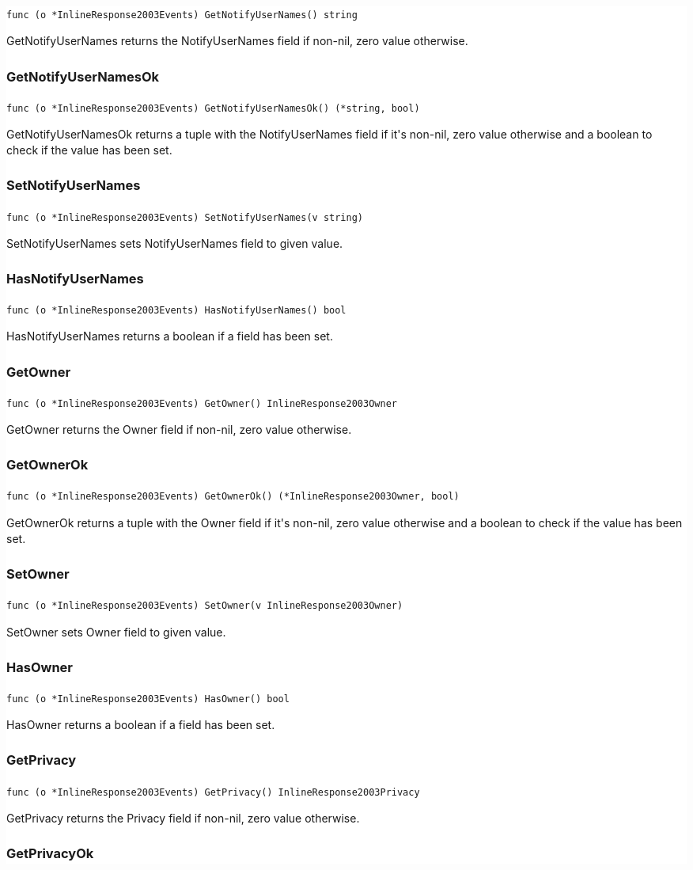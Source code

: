 `func (o *InlineResponse2003Events) GetNotifyUserNames() string`

GetNotifyUserNames returns the NotifyUserNames field if non-nil, zero value otherwise.

### GetNotifyUserNamesOk

`func (o *InlineResponse2003Events) GetNotifyUserNamesOk() (*string, bool)`

GetNotifyUserNamesOk returns a tuple with the NotifyUserNames field if it's non-nil, zero value otherwise
and a boolean to check if the value has been set.

### SetNotifyUserNames

`func (o *InlineResponse2003Events) SetNotifyUserNames(v string)`

SetNotifyUserNames sets NotifyUserNames field to given value.

### HasNotifyUserNames

`func (o *InlineResponse2003Events) HasNotifyUserNames() bool`

HasNotifyUserNames returns a boolean if a field has been set.

### GetOwner

`func (o *InlineResponse2003Events) GetOwner() InlineResponse2003Owner`

GetOwner returns the Owner field if non-nil, zero value otherwise.

### GetOwnerOk

`func (o *InlineResponse2003Events) GetOwnerOk() (*InlineResponse2003Owner, bool)`

GetOwnerOk returns a tuple with the Owner field if it's non-nil, zero value otherwise
and a boolean to check if the value has been set.

### SetOwner

`func (o *InlineResponse2003Events) SetOwner(v InlineResponse2003Owner)`

SetOwner sets Owner field to given value.

### HasOwner

`func (o *InlineResponse2003Events) HasOwner() bool`

HasOwner returns a boolean if a field has been set.

### GetPrivacy

`func (o *InlineResponse2003Events) GetPrivacy() InlineResponse2003Privacy`

GetPrivacy returns the Privacy field if non-nil, zero value otherwise.

### GetPrivacyOk
